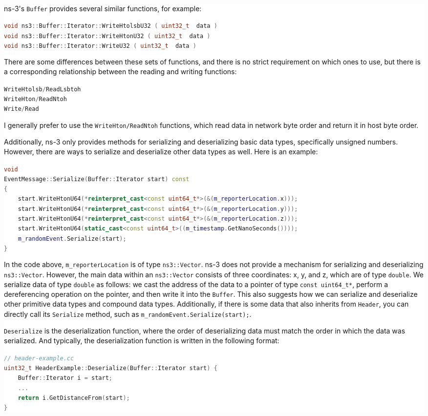 ns-3's `Buffer` provides several similar functions, for example:

```cpp
void ns3::Buffer::Iterator::WriteHtolsbU32 ( uint32_t  data ) 
void ns3::Buffer::Iterator::WriteHtonU32 ( uint32_t  data ) 
void ns3::Buffer::Iterator::WriteU32 ( uint32_t  data ) 
```

There are some differences between these sets of functions, and there is no strict requirement on which ones to use, but there is a corresponding relationship between the reading and writing functions:

```cpp
WriteHtolsb/ReadLsbtoh
WriteHton/ReadNtoh
Write/Read
```

I generally prefer to use the `WriteHton/ReadNtoh` functions, which read data in network byte order and return it in host byte order.

Additionally, ns-3 only provides methods for serializing and deserializing basic data types, specifically unsigned numbers. However, there are ways to serialize and deserialize other data types as well. Here is an example:

```cpp
void
EventMessage::Serialize(Buffer::Iterator start) const
{
    start.WriteHtonU64(*reinterpret_cast<const uint64_t*>(&(m_reporterLocation.x)));
    start.WriteHtonU64(*reinterpret_cast<const uint64_t*>(&(m_reporterLocation.y)));
    start.WriteHtonU64(*reinterpret_cast<const uint64_t*>(&(m_reporterLocation.z)));
    start.WriteHtonU64(static_cast<const uint64_t>((m_timestamp.GetNanoSeconds())));
    m_randomEvent.Serialize(start);
}
```

In the code above, `m_reporterLocation` is of type `ns3::Vector`. ns-3 does not provide a mechanism for serializing and deserializing `ns3::Vector`. However, the main data within an `ns3::Vector` consists of three coordinates: x, y, and z, which are of type `double`. We serialize data of type `double` as follows: we cast the address of the data to a pointer of type `const uint64_t*`, perform a dereferencing operation on the pointer, and then write it into the `Buffer`. This also suggests how we can serialize and deserialize other primitive data types and compound data types. Additionally, if there is some data that also inherits from `Header`, you can directly call its `Serialize` method, such as `m_randomEvent.Serialize(start);`.

`Deserialize` is the deserialization function, where the order of deserializing data must match the order in which the data was serialized. And typically, the deserialization function is written in the following format:

```cpp
// header-example.cc
uint32_t HeaderExample::Deserialize(Buffer::Iterator start) {
    Buffer::Iterator i = start;
    ...
    return i.GetDistanceFrom(start);
}
```
